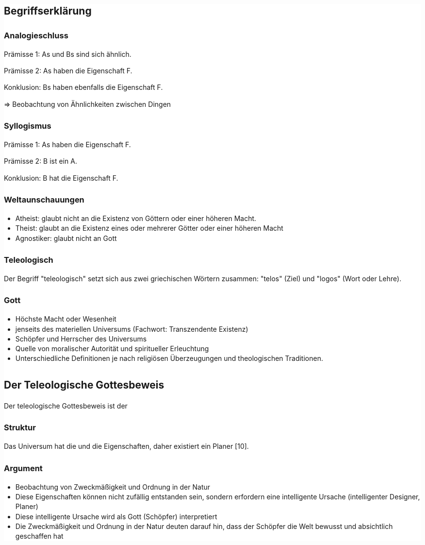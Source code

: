 ## Begriffserklärung

### Analogieschluss

Prämisse 1: As und Bs sind sich ähnlich.

Prämisse 2: As haben die Eigenschaft F.

Konklusion: Bs haben ebenfalls die Eigenschaft F.

⇒ Beobachtung von Ähnlichkeiten zwischen Dingen

### Syllogismus

Prämisse 1: As haben die Eigenschaft F.

Prämisse 2: B ist ein A.

Konklusion: B hat die Eigenschaft F.

### Weltaunschauungen

- Atheist: glaubt nicht an die Existenz von Göttern oder einer höheren Macht.
- Theist: glaubt an die Existenz eines oder mehrerer Götter oder einer höheren Macht
- Agnostiker: glaubt nicht an Gott

### Teleologisch

Der Begriff "teleologisch" setzt sich aus zwei griechischen Wörtern zusammen: "telos" (Ziel) und "logos" (Wort oder Lehre).

### Gott

- Höchste Macht oder Wesenheit
- jenseits des materiellen Universums (Fachwort: Transzendente Existenz)
- Schöpfer und Herrscher des Universums
- Quelle von moralischer Autorität und spiritueller Erleuchtung
- Unterschiedliche Definitionen je nach religiösen Überzeugungen und theologischen Traditionen.

## Der Teleologische Gottesbeweis

Der teleologische Gottesbeweis ist der

### Struktur

Das Universum hat die und die Eigenschaften, daher existiert ein Planer [10].

### Argument

- Beobachtung von Zweckmäßigkeit und Ordnung in der Natur
- Diese Eigenschaften können nicht zufällig entstanden sein, sondern erfordern eine intelligente Ursache (intelligenter Designer, Planer)
- Diese intelligente Ursache wird als Gott (Schöpfer) interpretiert
- Die Zweckmäßigkeit und Ordnung in der Natur deuten darauf hin, dass der Schöpfer die Welt bewusst und absichtlich geschaffen hat
